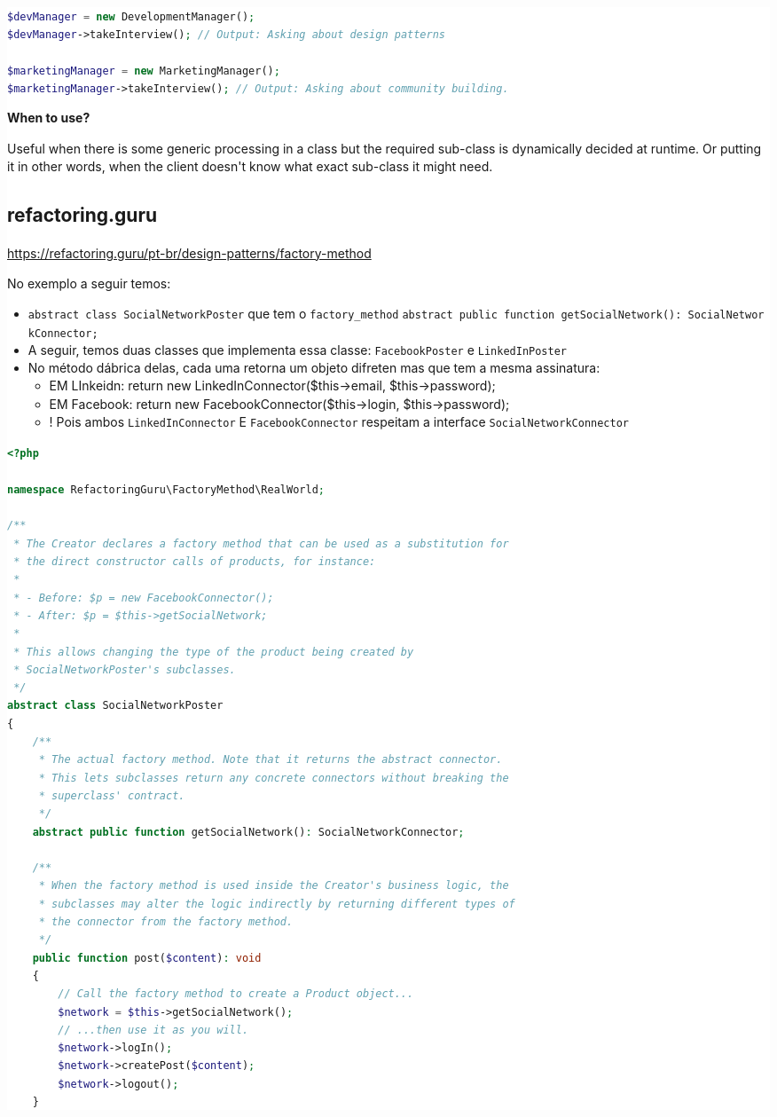 ```php
$devManager = new DevelopmentManager();
$devManager->takeInterview(); // Output: Asking about design patterns

$marketingManager = new MarketingManager();
$marketingManager->takeInterview(); // Output: Asking about community building.
```

**When to use?**

Useful when there is some generic processing in a class but the required sub-class is dynamically decided at runtime. Or putting it in other words, when the client doesn't know what exact sub-class it might need.

## refactoring.guru

https://refactoring.guru/pt-br/design-patterns/factory-method

No exemplo a seguir temos:
+ `abstract class SocialNetworkPoster` que tem o `factory_method` `abstract public function getSocialNetwork(): SocialNetworkConnector;`
+ A seguir, temos duas classes que implementa essa classe: `FacebookPoster` e `LinkedInPoster`
+ No método dábrica delas, cada uma retorna um objeto difreten mas que tem a mesma assinatura:
  - EM LInkeidn: return new LinkedInConnector($this->email, $this->password);
  - EM Facebook: return new FacebookConnector($this->login, $this->password); 
  - ! Pois ambos `LinkedInConnector` E `FacebookConnector` respeitam a interface `SocialNetworkConnector`

````php
<?php

namespace RefactoringGuru\FactoryMethod\RealWorld;

/**
 * The Creator declares a factory method that can be used as a substitution for
 * the direct constructor calls of products, for instance:
 *
 * - Before: $p = new FacebookConnector();
 * - After: $p = $this->getSocialNetwork;
 *
 * This allows changing the type of the product being created by
 * SocialNetworkPoster's subclasses.
 */
abstract class SocialNetworkPoster
{
    /**
     * The actual factory method. Note that it returns the abstract connector.
     * This lets subclasses return any concrete connectors without breaking the
     * superclass' contract.
     */
    abstract public function getSocialNetwork(): SocialNetworkConnector;

    /**
     * When the factory method is used inside the Creator's business logic, the
     * subclasses may alter the logic indirectly by returning different types of
     * the connector from the factory method.
     */
    public function post($content): void
    {
        // Call the factory method to create a Product object...
        $network = $this->getSocialNetwork();
        // ...then use it as you will.
        $network->logIn();
        $network->createPost($content);
        $network->logout();
    }
````